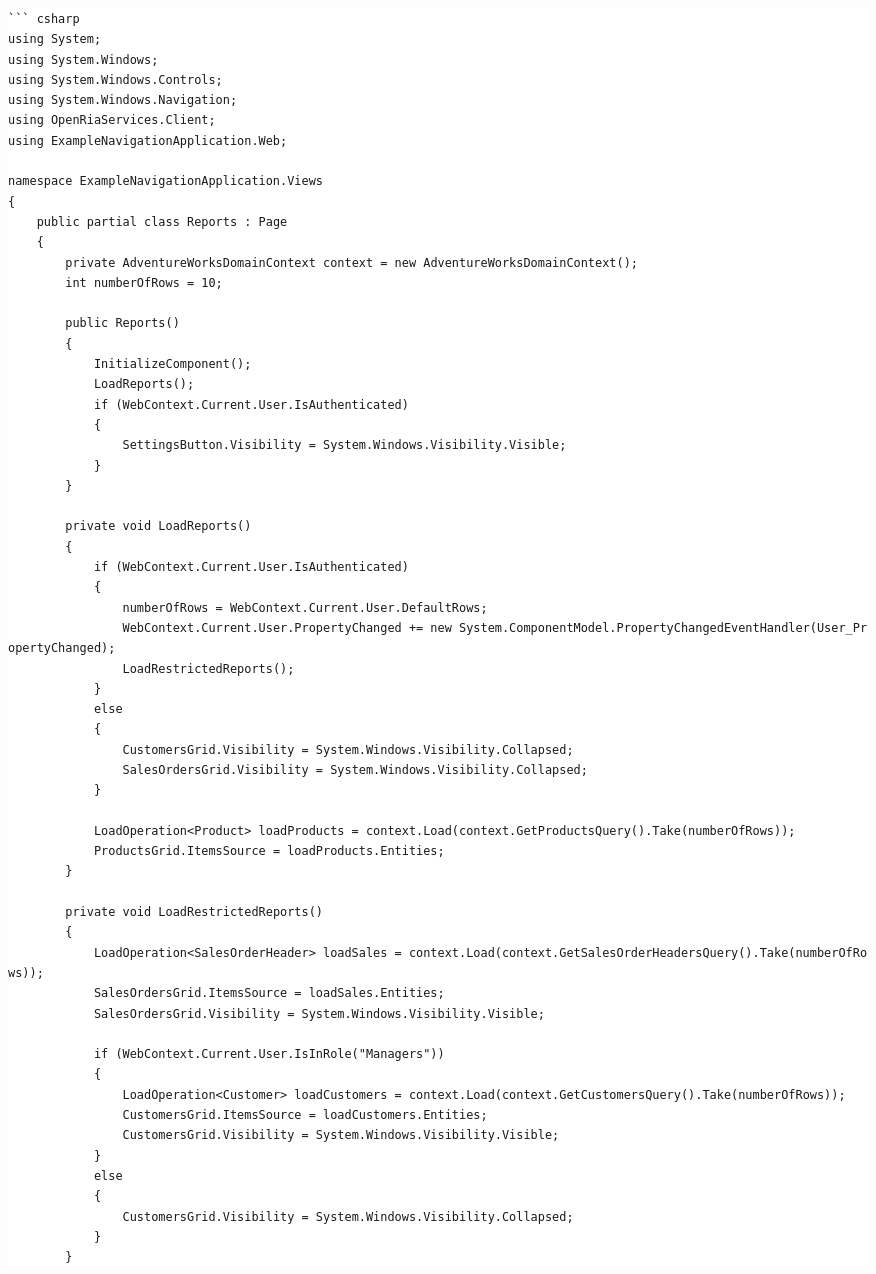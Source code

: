     ``` csharp
    using System;
    using System.Windows;
    using System.Windows.Controls;
    using System.Windows.Navigation;
    using OpenRiaServices.Client;
    using ExampleNavigationApplication.Web;
    
    namespace ExampleNavigationApplication.Views
    {
        public partial class Reports : Page
        {
            private AdventureWorksDomainContext context = new AdventureWorksDomainContext();
            int numberOfRows = 10;
    
            public Reports()
            {
                InitializeComponent();
                LoadReports();
                if (WebContext.Current.User.IsAuthenticated)
                {
                    SettingsButton.Visibility = System.Windows.Visibility.Visible;
                }
            }
    
            private void LoadReports()
            {
                if (WebContext.Current.User.IsAuthenticated)
                {
                    numberOfRows = WebContext.Current.User.DefaultRows;
                    WebContext.Current.User.PropertyChanged += new System.ComponentModel.PropertyChangedEventHandler(User_PropertyChanged);
                    LoadRestrictedReports();
                }
                else
                {
                    CustomersGrid.Visibility = System.Windows.Visibility.Collapsed;
                    SalesOrdersGrid.Visibility = System.Windows.Visibility.Collapsed;
                }
    
                LoadOperation<Product> loadProducts = context.Load(context.GetProductsQuery().Take(numberOfRows));
                ProductsGrid.ItemsSource = loadProducts.Entities;
            }
    
            private void LoadRestrictedReports()
            {
                LoadOperation<SalesOrderHeader> loadSales = context.Load(context.GetSalesOrderHeadersQuery().Take(numberOfRows));
                SalesOrdersGrid.ItemsSource = loadSales.Entities;
                SalesOrdersGrid.Visibility = System.Windows.Visibility.Visible;
    
                if (WebContext.Current.User.IsInRole("Managers"))
                {
                    LoadOperation<Customer> loadCustomers = context.Load(context.GetCustomersQuery().Take(numberOfRows));
                    CustomersGrid.ItemsSource = loadCustomers.Entities;
                    CustomersGrid.Visibility = System.Windows.Visibility.Visible;
                }
                else
                {
                    CustomersGrid.Visibility = System.Windows.Visibility.Collapsed;
                }
            }
    